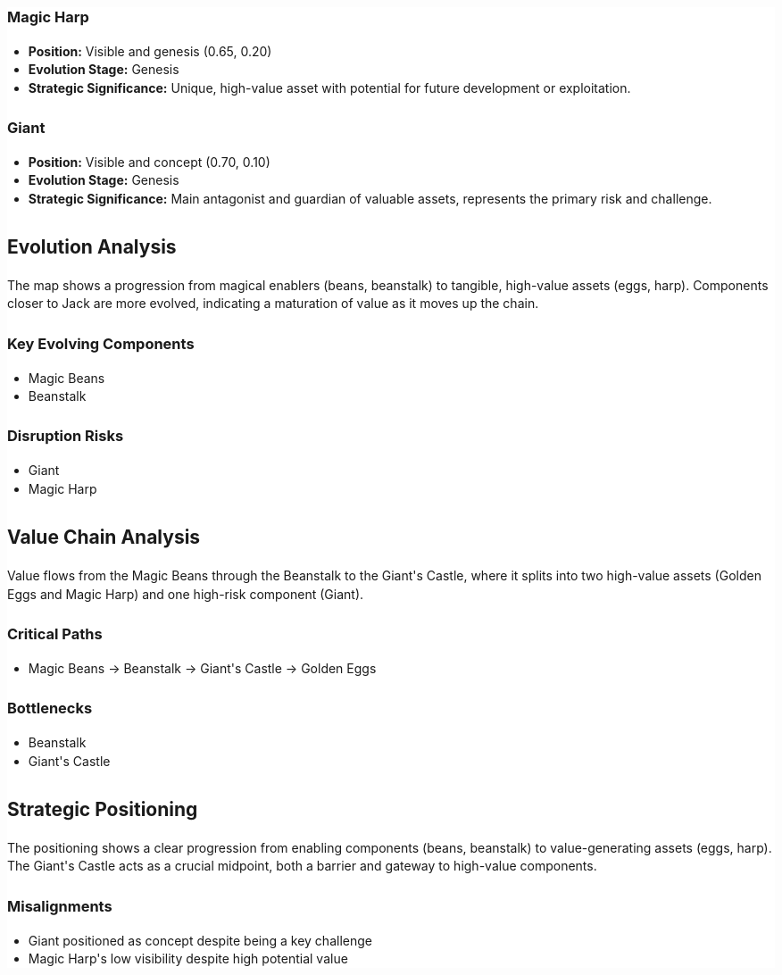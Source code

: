 ### Magic Harp

- **Position:** Visible and genesis (0.65, 0.20)
- **Evolution Stage:** Genesis
- **Strategic Significance:** Unique, high-value asset with potential for future development or exploitation.

### Giant

- **Position:** Visible and concept (0.70, 0.10)
- **Evolution Stage:** Genesis
- **Strategic Significance:** Main antagonist and guardian of valuable assets, represents the primary risk and challenge.

## Evolution Analysis

The map shows a progression from magical enablers (beans, beanstalk) to tangible, high-value assets (eggs, harp). Components closer to Jack are more evolved, indicating a maturation of value as it moves up the chain.

### Key Evolving Components
- Magic Beans
- Beanstalk

### Disruption Risks
- Giant
- Magic Harp

## Value Chain Analysis

Value flows from the Magic Beans through the Beanstalk to the Giant's Castle, where it splits into two high-value assets (Golden Eggs and Magic Harp) and one high-risk component (Giant).

### Critical Paths
- Magic Beans -> Beanstalk -> Giant's Castle -> Golden Eggs

### Bottlenecks
- Beanstalk
- Giant's Castle

## Strategic Positioning

The positioning shows a clear progression from enabling components (beans, beanstalk) to value-generating assets (eggs, harp). The Giant's Castle acts as a crucial midpoint, both a barrier and gateway to high-value components.

### Misalignments
- Giant positioned as concept despite being a key challenge
- Magic Harp's low visibility despite high potential value
